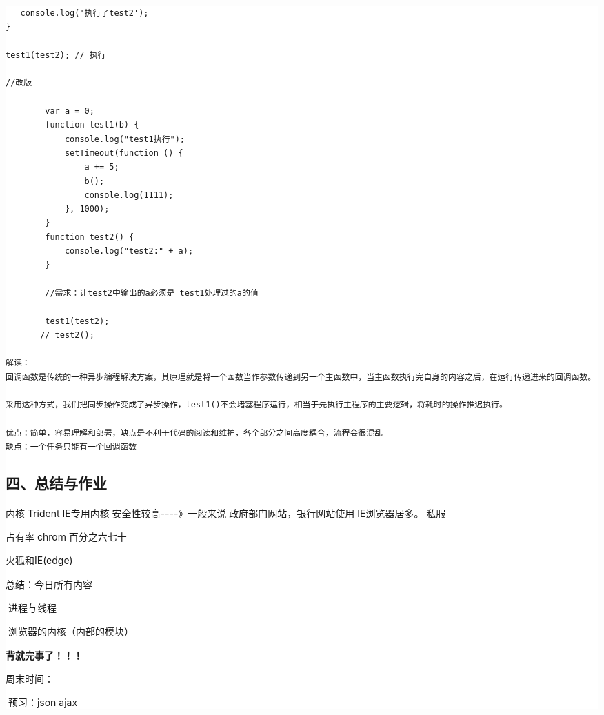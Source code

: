 ```
   console.log('执行了test2');
}

test1(test2); // 执行

//改版

		var a = 0;
        function test1(b) {
            console.log("test1执行");
            setTimeout(function () {
                a += 5;
                b();
                console.log(1111);
            }, 1000);
        }
        function test2() {
            console.log("test2:" + a);
        }

        //需求：让test2中输出的a必须是 test1处理过的a的值

        test1(test2);
       // test2();

解读：
回调函数是传统的一种异步编程解决方案，其原理就是将一个函数当作参数传递到另一个主函数中，当主函数执行完自身的内容之后，在运行传递进来的回调函数。

采用这种方式，我们把同步操作变成了异步操作，test1()不会堵塞程序运行，相当于先执行主程序的主要逻辑，将耗时的操作推迟执行。

优点：简单，容易理解和部署，缺点是不利于代码的阅读和维护，各个部分之间高度耦合，流程会很混乱
缺点：一个任务只能有一个回调函数
```



## 四、总结与作业 

内核  Trident IE专用内核   安全性较高----》一般来说  政府部门网站，银行网站使用 IE浏览器居多。 私服

占有率 chrom 百分之六七十

火狐和IE(edge)

总结：今日所有内容

​		进程与线程

​		浏览器的内核（内部的模块）

**背就完事了！！！** 

周末时间：

​		预习：json   ajax 